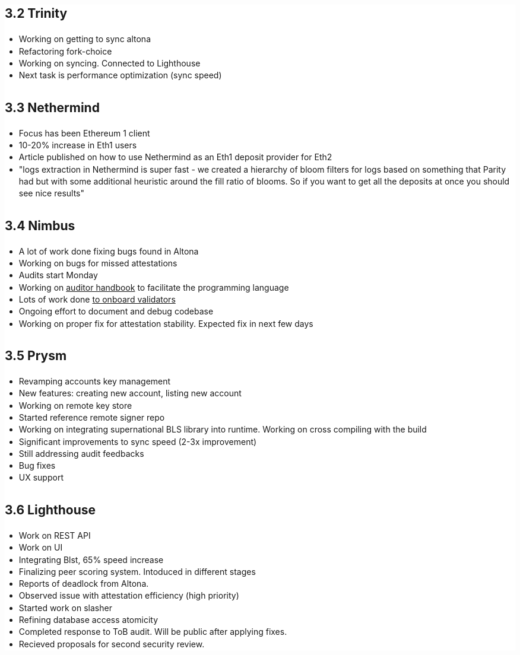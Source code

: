 ## 3.2 Trinity

- Working on getting to sync altona
- Refactoring fork-choice
- Working on syncing. Connected to Lighthouse
- Next task is performance optimization (sync speed)

## 3.3 Nethermind

- Focus has been Ethereum 1 client
- 10-20% increase in Eth1 users
- Article published on how to use Nethermind as an Eth1 deposit provider for Eth2
- "logs extraction in Nethermind is super fast - we created a hierarchy of bloom filters for logs based on something that Parity had but with some additional heuristic around the fill ratio of blooms. So if you want to get all the deposits at once you should see nice results"

## 3.4 Nimbus

- A lot of work done fixing bugs found in Altona
- Working on bugs for missed attestations
- Audits start Monday
- Working on [auditor handbook](https://status-im.github.io/nim-beacon-chain/auditors-book/) to facilitate the programming language
- Lots of work done [to onboard validators](https://status-im.github.io/nim-beacon-chain/)
- Ongoing effort to document and debug codebase
- Working on proper fix for attestation stability. Expected fix in next few days

## 3.5 Prysm

- Revamping accounts key management
- New features: creating new account, listing new account
- Working on remote key store
- Started reference remote signer repo
- Working on integrating supernational BLS library into runtime. Working on cross compiling with the build
- Significant improvements to sync speed (2-3x improvement)
- Still addressing audit feedbacks
- Bug fixes
- UX support

## 3.6 Lighthouse

- Work on REST API
- Work on UI
- Integrating Blst, 65% speed increase
- Finalizing peer scoring system. Intoduced in different stages
- Reports of deadlock from Altona.
- Observed issue with attestation efficiency (high priority)
- Started work on slasher
- Refining database access atomicity
- Completed response to ToB audit. Will be public after applying fixes.
- Recieved proposals for second security review.
